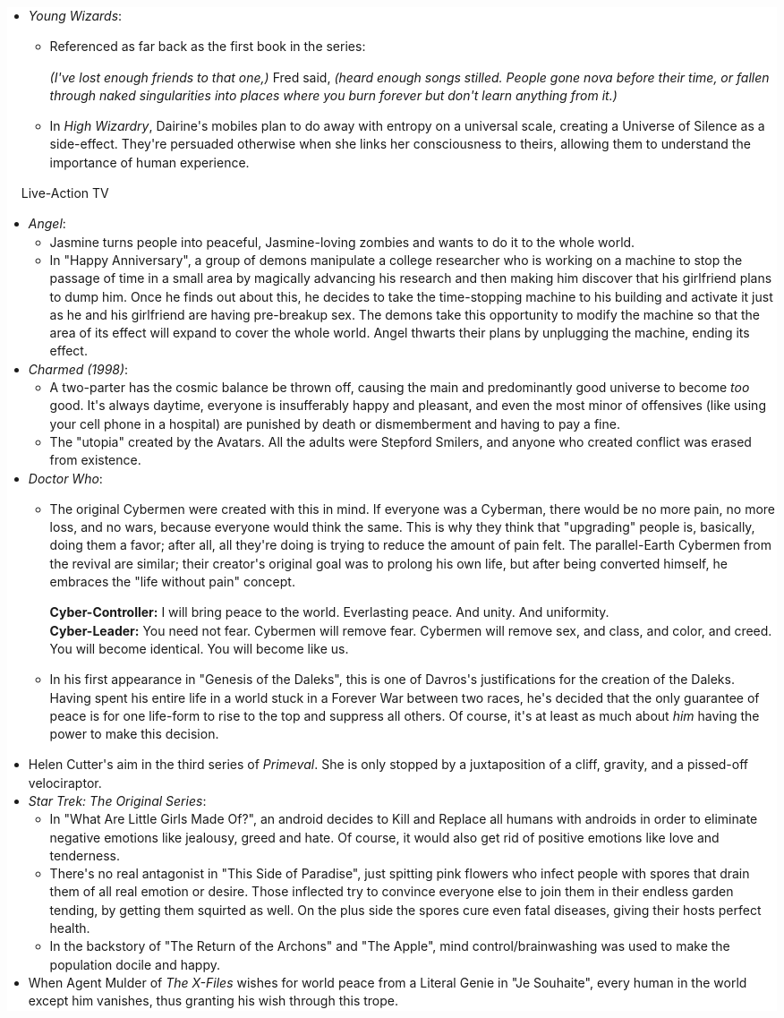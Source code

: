 -   _Young Wizards_:
    -   Referenced as far back as the first book in the series:
        
        _(I've lost enough friends to that one,)_ Fred said, _(heard enough songs stilled. People gone nova before their time, or fallen through naked singularities into places where you burn forever but don't learn anything from it.)_
        
    -   In _High Wizardry_, Dairine's mobiles plan to do away with entropy on a universal scale, creating a Universe of Silence as a side-effect. They're persuaded otherwise when she links her consciousness to theirs, allowing them to understand the importance of human experience.

    Live-Action TV 

-   _Angel_:
    -   Jasmine turns people into peaceful, Jasmine-loving zombies and wants to do it to the whole world.
    -   In "Happy Anniversary", a group of demons manipulate a college researcher who is working on a machine to stop the passage of time in a small area by magically advancing his research and then making him discover that his girlfriend plans to dump him. Once he finds out about this, he decides to take the time-stopping machine to his building and activate it just as he and his girlfriend are having pre-breakup sex. The demons take this opportunity to modify the machine so that the area of its effect will expand to cover the whole world. Angel thwarts their plans by unplugging the machine, ending its effect.
-   _Charmed (1998)_:
    -   A two-parter has the cosmic balance be thrown off, causing the main and predominantly good universe to become _too_ good. It's always daytime, everyone is insufferably happy and pleasant, and even the most minor of offensives (like using your cell phone in a hospital) are punished by death or dismemberment and having to pay a fine.
    -   The "utopia" created by the Avatars. All the adults were Stepford Smilers, and anyone who created conflict was erased from existence.
-   _Doctor Who_:
    -   The original Cybermen were created with this in mind. If everyone was a Cyberman, there would be no more pain, no more loss, and no wars, because everyone would think the same. This is why they think that "upgrading" people is, basically, doing them a favor; after all, all they're doing is trying to reduce the amount of pain felt. The parallel-Earth Cybermen from the revival are similar; their creator's original goal was to prolong his own life, but after being converted himself, he embraces the "life without pain" concept.
        
        **Cyber-Controller:** I will bring peace to the world. Everlasting peace. And unity. And uniformity.  
        **Cyber-Leader:** You need not fear. Cybermen will remove fear. Cybermen will remove sex, and class, and color, and creed. You will become identical. You will become like us.
        
    -   In his first appearance in "Genesis of the Daleks", this is one of Davros's justifications for the creation of the Daleks. Having spent his entire life in a world stuck in a Forever War between two races, he's decided that the only guarantee of peace is for one life-form to rise to the top and suppress all others. Of course, it's at least as much about _him_ having the power to make this decision.
-   Helen Cutter's aim in the third series of _Primeval_. She is only stopped by a juxtaposition of a cliff, gravity, and a pissed-off velociraptor.
-   _Star Trek: The Original Series_:
    -   In "What Are Little Girls Made Of?", an android decides to Kill and Replace all humans with androids in order to eliminate negative emotions like jealousy, greed and hate. Of course, it would also get rid of positive emotions like love and tenderness.
    -   There's no real antagonist in "This Side of Paradise", just spitting pink flowers who infect people with spores that drain them of all real emotion or desire. Those inflected try to convince everyone else to join them in their endless garden tending, by getting them squirted as well. On the plus side the spores cure even fatal diseases, giving their hosts perfect health.
    -   In the backstory of "The Return of the Archons" and "The Apple", mind control/brainwashing was used to make the population docile and happy.
-   When Agent Mulder of _The X-Files_ wishes for world peace from a Literal Genie in "Je Souhaite", every human in the world except him vanishes, thus granting his wish through this trope.
